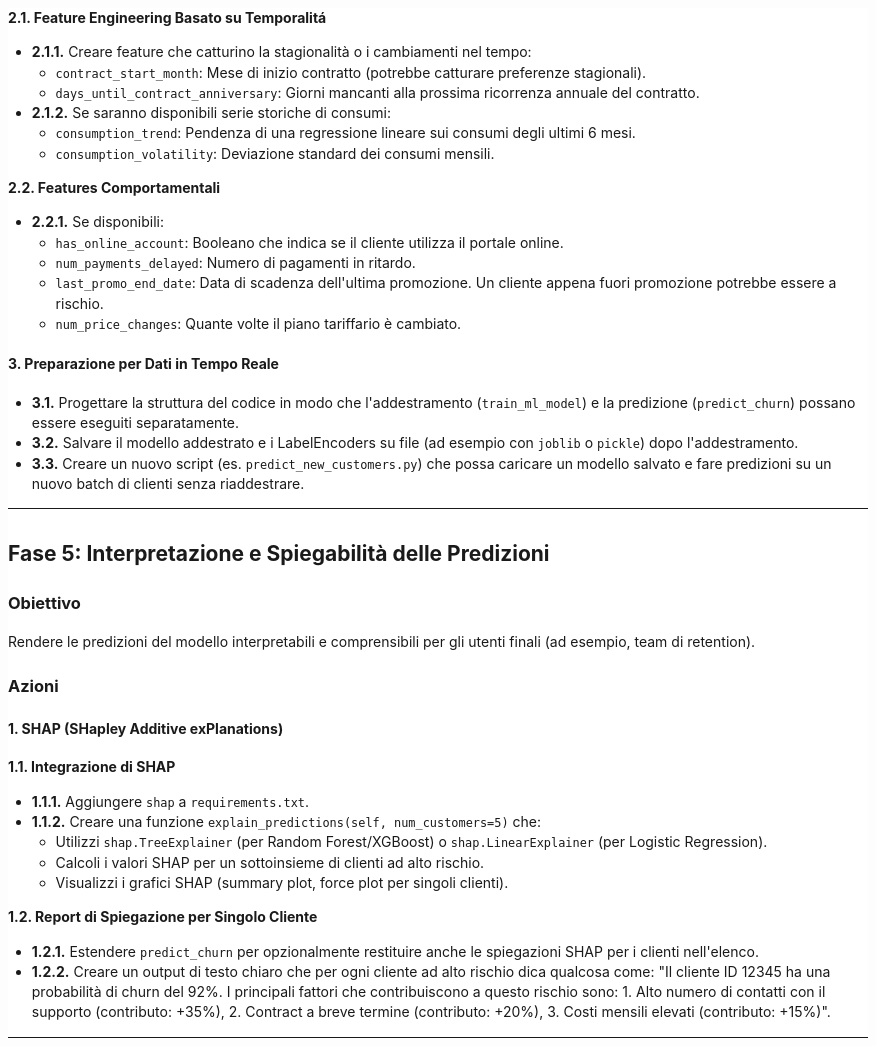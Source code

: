 **2.1. Feature Engineering Basato su Temporalitá**

*   **2.1.1.** Creare feature che catturino la stagionalità o i cambiamenti nel tempo:
    *   `contract_start_month`: Mese di inizio contratto (potrebbe catturare preferenze stagionali).
    *   `days_until_contract_anniversary`: Giorni mancanti alla prossima ricorrenza annuale del contratto.
*   **2.1.2.** Se saranno disponibili serie storiche di consumi:
    *   `consumption_trend`: Pendenza di una regressione lineare sui consumi degli ultimi 6 mesi.
    *   `consumption_volatility`: Deviazione standard dei consumi mensili.

**2.2. Features Comportamentali**

*   **2.2.1.** Se disponibili:
    *   `has_online_account`: Booleano che indica se il cliente utilizza il portale online.
    *   `num_payments_delayed`: Numero di pagamenti in ritardo.
    *   `last_promo_end_date`: Data di scadenza dell'ultima promozione. Un cliente appena fuori promozione potrebbe essere a rischio.
    *   `num_price_changes`: Quante volte il piano tariffario è cambiato.

#### 3. Preparazione per Dati in Tempo Reale

*   **3.1.** Progettare la struttura del codice in modo che l'addestramento (`train_ml_model`) e la predizione (`predict_churn`) possano essere eseguiti separatamente.
*   **3.2.** Salvare il modello addestrato e i LabelEncoders su file (ad esempio con `joblib` o `pickle`) dopo l'addestramento.
*   **3.3.** Creare un nuovo script (es. `predict_new_customers.py`) che possa caricare un modello salvato e fare predizioni su un nuovo batch di clienti senza riaddestrare.

---

## Fase 5: Interpretazione e Spiegabilità delle Predizioni

### Obiettivo
Rendere le predizioni del modello interpretabili e comprensibili per gli utenti finali (ad esempio, team di retention).

### Azioni

#### 1. SHAP (SHapley Additive exPlanations)

**1.1. Integrazione di SHAP**

*   **1.1.1.** Aggiungere `shap` a `requirements.txt`.
*   **1.1.2.** Creare una funzione `explain_predictions(self, num_customers=5)` che:
    *   Utilizzi `shap.TreeExplainer` (per Random Forest/XGBoost) o `shap.LinearExplainer` (per Logistic Regression).
    *   Calcoli i valori SHAP per un sottoinsieme di clienti ad alto rischio.
    *   Visualizzi i grafici SHAP (summary plot, force plot per singoli clienti).

**1.2. Report di Spiegazione per Singolo Cliente**

*   **1.2.1.** Estendere `predict_churn` per opzionalmente restituire anche le spiegazioni SHAP per i clienti nell'elenco.
*   **1.2.2.** Creare un output di testo chiaro che per ogni cliente ad alto rischio dica qualcosa come: "Il cliente ID 12345 ha una probabilità di churn del 92%. I principali fattori che contribuiscono a questo rischio sono: 1. Alto numero di contatti con il supporto (contributo: +35%), 2. Contract a breve termine (contributo: +20%), 3. Costi mensili elevati (contributo: +15%)".

---